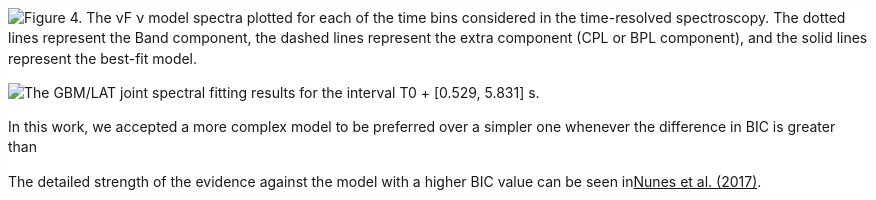 ![Figure 4. The νF ν model spectra plotted for each of the time bins considered in the time-resolved spectroscopy. The dotted lines represent the Band component, the dashed lines represent the extra component (CPL or BPL component), and the solid lines represent the best-fit model.]()

![The GBM/LAT joint spectral fitting results for the interval T0 + [0.529, 5.831] s.]()

In this work, we accepted a more complex model to be preferred over a simpler one whenever the difference in BIC is greater than

The detailed strength of the evidence against the model with a higher BIC value can be seen in[Nunes et al. (2017)](#b40).

